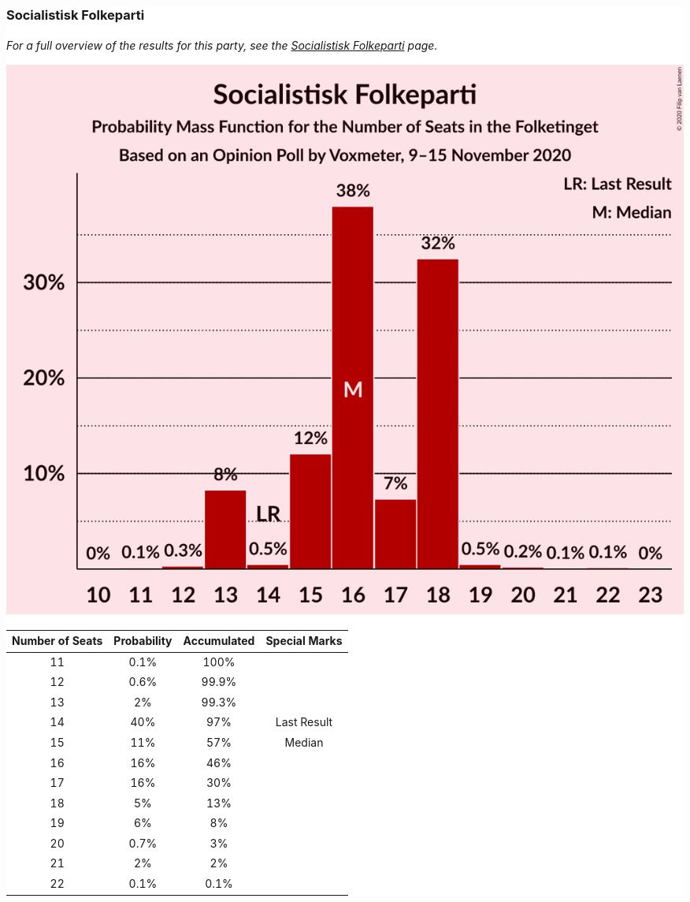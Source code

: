 ### Socialistisk Folkeparti

*For a full overview of the results for this party, see the [Socialistisk Folkeparti](party-socialistiskfolkeparti.html) page.*

![Graph with seats probability mass function not yet produced](2020-11-15-Voxmeter-seats-pmf-socialistiskfolkeparti.png "Seats Probability Mass Function")

| Number of Seats | Probability | Accumulated | Special Marks |
|:---------------:|:-----------:|:-----------:|:-------------:|
| 11 | 0.1% | 100% |  |
| 12 | 0.6% | 99.9% |  |
| 13 | 2% | 99.3% |  |
| 14 | 40% | 97% | Last Result |
| 15 | 11% | 57% | Median |
| 16 | 16% | 46% |  |
| 17 | 16% | 30% |  |
| 18 | 5% | 13% |  |
| 19 | 6% | 8% |  |
| 20 | 0.7% | 3% |  |
| 21 | 2% | 2% |  |
| 22 | 0.1% | 0.1% |  |